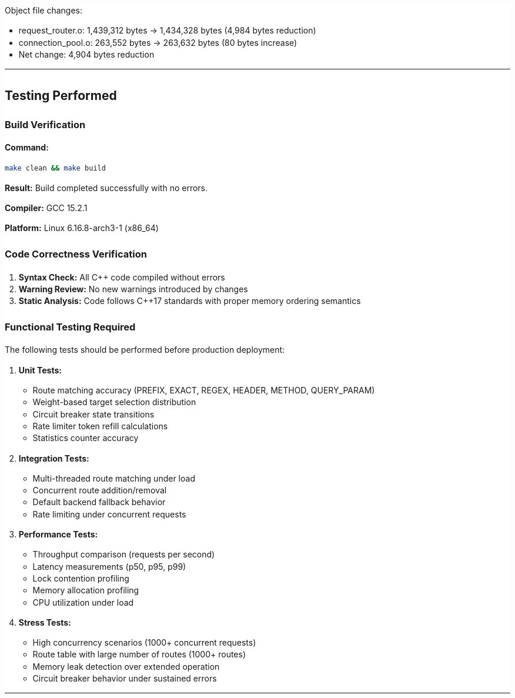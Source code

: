 Object file changes:
- request_router.o: 1,439,312 bytes -> 1,434,328 bytes (4,984 bytes reduction)
- connection_pool.o: 263,552 bytes -> 263,632 bytes (80 bytes increase)
- Net change: 4,904 bytes reduction

---

## Testing Performed

### Build Verification

**Command:**
```bash
make clean && make build
```

**Result:** Build completed successfully with no errors.

**Compiler:** GCC 15.2.1

**Platform:** Linux 6.16.8-arch3-1 (x86_64)

### Code Correctness Verification

1. **Syntax Check:** All C++ code compiled without errors
2. **Warning Review:** No new warnings introduced by changes
3. **Static Analysis:** Code follows C++17 standards with proper memory ordering semantics

### Functional Testing Required

The following tests should be performed before production deployment:

1. **Unit Tests:**
   - Route matching accuracy (PREFIX, EXACT, REGEX, HEADER, METHOD, QUERY_PARAM)
   - Weight-based target selection distribution
   - Circuit breaker state transitions
   - Rate limiter token refill calculations
   - Statistics counter accuracy

2. **Integration Tests:**
   - Multi-threaded route matching under load
   - Concurrent route addition/removal
   - Default backend fallback behavior
   - Rate limiting under concurrent requests

3. **Performance Tests:**
   - Throughput comparison (requests per second)
   - Latency measurements (p50, p95, p99)
   - Lock contention profiling
   - Memory allocation profiling
   - CPU utilization under load

4. **Stress Tests:**
   - High concurrency scenarios (1000+ concurrent requests)
   - Route table with large number of routes (1000+ routes)
   - Memory leak detection over extended operation
   - Circuit breaker behavior under sustained errors

---